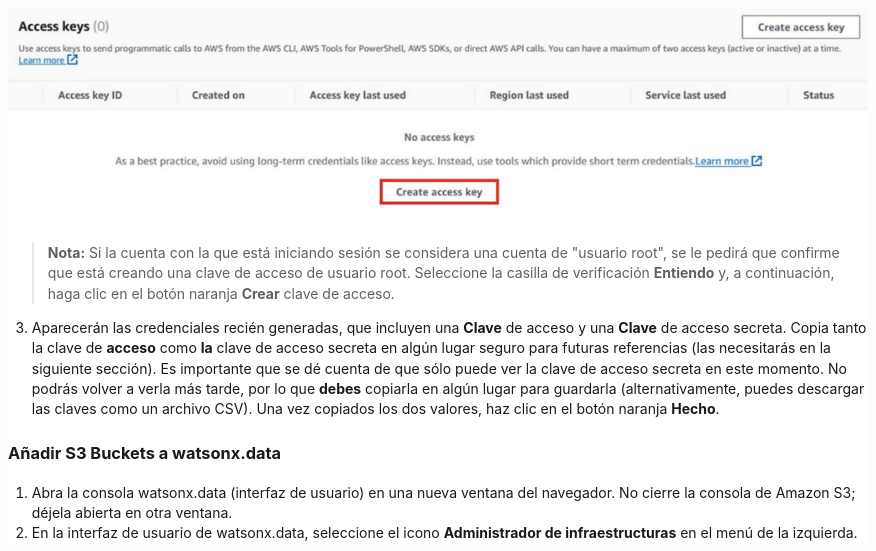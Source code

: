 ![](../images/202/aws-create-access-key.png)

> **Nota:** Si la cuenta con la que está iniciando sesión se considera una cuenta de "usuario root", se le pedirá que confirme que está creando una clave de acceso de usuario root. Seleccione la casilla de verificación **Entiendo** y, a continuación, haga clic en el botón naranja **Crear** clave de acceso.

3.  Aparecerán las credenciales recién generadas, que incluyen una **Clave** de acceso y una **Clave** de acceso secreta. Copia tanto la clave de **acceso** como **la** clave de acceso secreta en algún lugar seguro para futuras referencias (las necesitarás en la siguiente sección). Es importante que se dé cuenta de que sólo puede ver la clave de acceso secreta en este momento. No podrás volver a verla más tarde, por lo que **debes** copiarla en algún lugar para guardarla (alternativamente, puedes descargar las claves como un archivo CSV). Una vez copiados los dos valores, haz clic en el botón naranja **Hecho**.

<QuizAlert text="Hay una pregunta de prueba relacionada con las credenciales de AWS S3" />

### Añadir S3 Buckets a watsonx.data

1.  Abra la consola watsonx.data (interfaz de usuario) en una nueva ventana del navegador. No cierre la consola de Amazon S3; déjela abierta en otra ventana.
2.  En la interfaz de usuario de watsonx.data, seleccione el icono **Administrador de infraestructuras** en el menú de la izquierda.
